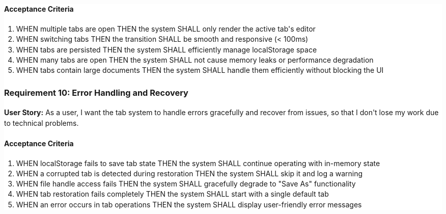 #### Acceptance Criteria

1. WHEN multiple tabs are open THEN the system SHALL only render the active tab's editor
2. WHEN switching tabs THEN the transition SHALL be smooth and responsive (< 100ms)
3. WHEN tabs are persisted THEN the system SHALL efficiently manage localStorage space
4. WHEN many tabs are open THEN the system SHALL not cause memory leaks or performance degradation
5. WHEN tabs contain large documents THEN the system SHALL handle them efficiently without blocking the UI

### Requirement 10: Error Handling and Recovery

**User Story:** As a user, I want the tab system to handle errors gracefully and recover from issues, so that I don't lose my work due to technical problems.

#### Acceptance Criteria

1. WHEN localStorage fails to save tab state THEN the system SHALL continue operating with in-memory state
2. WHEN a corrupted tab is detected during restoration THEN the system SHALL skip it and log a warning
3. WHEN file handle access fails THEN the system SHALL gracefully degrade to "Save As" functionality
4. WHEN tab restoration fails completely THEN the system SHALL start with a single default tab
5. WHEN an error occurs in tab operations THEN the system SHALL display user-friendly error messages